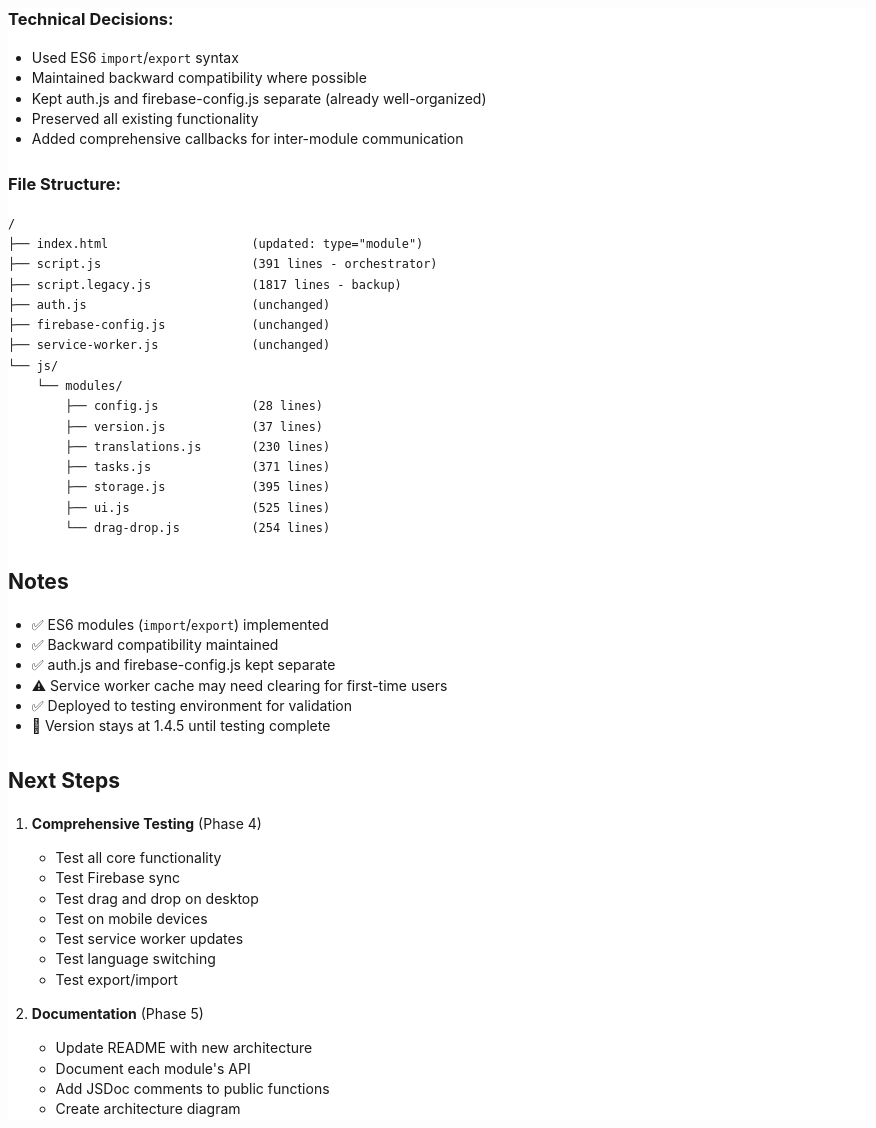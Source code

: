 ### Technical Decisions:
- Used ES6 `import`/`export` syntax
- Maintained backward compatibility where possible
- Kept auth.js and firebase-config.js separate (already well-organized)
- Preserved all existing functionality
- Added comprehensive callbacks for inter-module communication

### File Structure:
```
/
├── index.html                    (updated: type="module")
├── script.js                     (391 lines - orchestrator)
├── script.legacy.js              (1817 lines - backup)
├── auth.js                       (unchanged)
├── firebase-config.js            (unchanged)
├── service-worker.js             (unchanged)
└── js/
    └── modules/
        ├── config.js             (28 lines)
        ├── version.js            (37 lines)
        ├── translations.js       (230 lines)
        ├── tasks.js              (371 lines)
        ├── storage.js            (395 lines)
        ├── ui.js                 (525 lines)
        └── drag-drop.js          (254 lines)
```

## Notes

- ✅ ES6 modules (`import`/`export`) implemented
- ✅ Backward compatibility maintained
- ✅ auth.js and firebase-config.js kept separate
- ⚠️ Service worker cache may need clearing for first-time users
- ✅ Deployed to testing environment for validation
- 📝 Version stays at 1.4.5 until testing complete

## Next Steps

1. **Comprehensive Testing** (Phase 4)
   - Test all core functionality
   - Test Firebase sync
   - Test drag and drop on desktop
   - Test on mobile devices
   - Test service worker updates
   - Test language switching
   - Test export/import

2. **Documentation** (Phase 5)
   - Update README with new architecture
   - Document each module's API
   - Add JSDoc comments to public functions
   - Create architecture diagram
